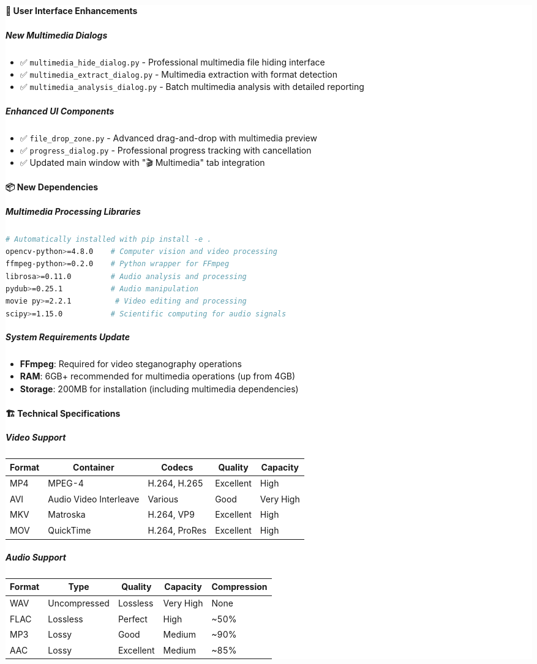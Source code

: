 #### 🎨 **User Interface Enhancements**

##### **New Multimedia Dialogs**
- ✅ `multimedia_hide_dialog.py` - Professional multimedia file hiding interface
- ✅ `multimedia_extract_dialog.py` - Multimedia extraction with format detection
- ✅ `multimedia_analysis_dialog.py` - Batch multimedia analysis with detailed reporting

##### **Enhanced UI Components**
- ✅ `file_drop_zone.py` - Advanced drag-and-drop with multimedia preview
- ✅ `progress_dialog.py` - Professional progress tracking with cancellation
- ✅ Updated main window with "🎬 Multimedia" tab integration

#### 📦 **New Dependencies**

##### **Multimedia Processing Libraries**
```bash
# Automatically installed with pip install -e .
opencv-python>=4.8.0    # Computer vision and video processing
ffmpeg-python>=0.2.0    # Python wrapper for FFmpeg
librosa>=0.11.0         # Audio analysis and processing
pydub>=0.25.1           # Audio manipulation
movie py>=2.2.1          # Video editing and processing
scipy>=1.15.0           # Scientific computing for audio signals
```

##### **System Requirements Update**
- **FFmpeg**: Required for video steganography operations
- **RAM**: 6GB+ recommended for multimedia operations (up from 4GB)
- **Storage**: 200MB for installation (including multimedia dependencies)

#### 🏗️ **Technical Specifications**

##### **Video Support**
| Format | Container | Codecs | Quality | Capacity |
|--------|-----------|---------|---------|----------|
| MP4 | MPEG-4 | H.264, H.265 | Excellent | High |
| AVI | Audio Video Interleave | Various | Good | Very High |
| MKV | Matroska | H.264, VP9 | Excellent | High |
| MOV | QuickTime | H.264, ProRes | Excellent | High |

##### **Audio Support**
| Format | Type | Quality | Capacity | Compression |
|--------|------|---------|----------|-------------|
| WAV | Uncompressed | Lossless | Very High | None |
| FLAC | Lossless | Perfect | High | ~50% |
| MP3 | Lossy | Good | Medium | ~90% |
| AAC | Lossy | Excellent | Medium | ~85% |
